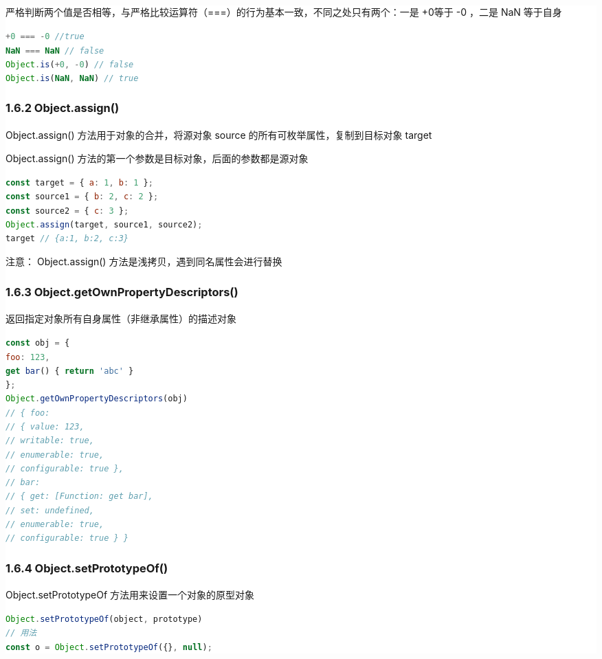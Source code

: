严格判断两个值是否相等，与严格⽐较运算符（===）的⾏为基本⼀致，不同之处只有两个：⼀是 +0等于 -0 ，⼆是 NaN 等于⾃⾝

```js
+0 === -0 //true
NaN === NaN // false
Object.is(+0, -0) // false
Object.is(NaN, NaN) // true
```

### 1.6.2 Object.assign()

Object.assign() ⽅法⽤于对象的合并，将源对象 source 的所有可枚举属性，复制到⽬标对象 target

Object.assign() ⽅法的第⼀个参数是⽬标对象，后⾯的参数都是源对象

```js
const target = { a: 1, b: 1 };
const source1 = { b: 2, c: 2 };
const source2 = { c: 3 };
Object.assign(target, source1, source2);
target // {a:1, b:2, c:3}
```

注意： Object.assign() ⽅法是浅拷⻉，遇到同名属性会进⾏替换

### 1.6.3 Object.getOwnPropertyDescriptors()

返回指定对象所有⾃⾝属性（⾮继承属性）的描述对象

```js
const obj = {
foo: 123,
get bar() { return 'abc' }
};
Object.getOwnPropertyDescriptors(obj)
// { foo:
// { value: 123,
// writable: true,
// enumerable: true,
// configurable: true },
// bar:
// { get: [Function: get bar],
// set: undefined,
// enumerable: true,
// configurable: true } }
```

### 1.6.4 Object.setPrototypeOf()

Object.setPrototypeOf ⽅法⽤来设置⼀个对象的原型对象

```js
Object.setPrototypeOf(object, prototype)
// ⽤法
const o = Object.setPrototypeOf({}, null);
```


[lastWord]: 'world'
[keyA]: 'valueA',